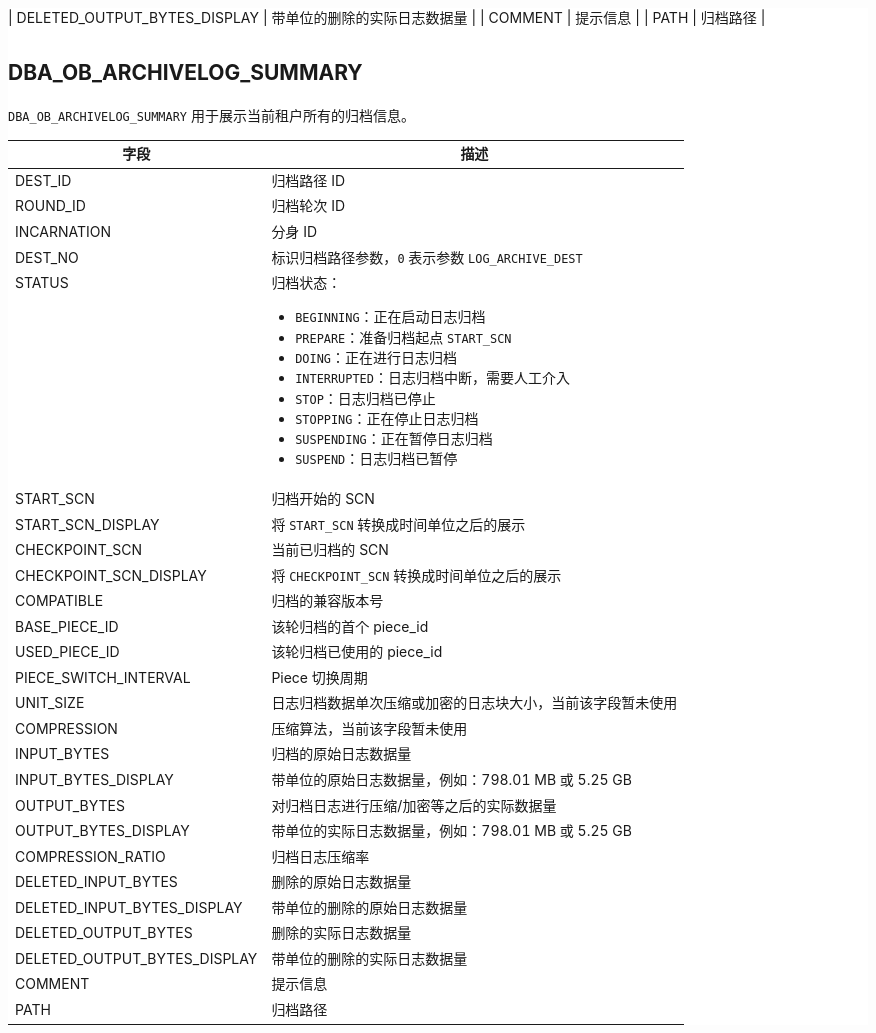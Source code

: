 | DELETED_OUTPUT_BYTES_DISPLAY | 带单位的删除的实际日志数据量                       |
| COMMENT                      | 提示信息                                           |
| PATH                         | 归档路径                                           |

## DBA_OB_ARCHIVELOG_SUMMARY

`DBA_OB_ARCHIVELOG_SUMMARY` 用于展示当前租户所有的归档信息。

| 字段                         | 描述                                               |
| ---------------------------- | -------------------------------------------------- |
| DEST_ID                      | 归档路径 ID                                        |
| ROUND_ID                     | 归档轮次 ID                                        |
| INCARNATION                  | 分身 ID                                            |
| DEST_NO                      | 标识归档路径参数，`0` 表示参数 `LOG_ARCHIVE_DEST`  |
| STATUS                       | 归档状态：<ul><li>`BEGINNING`：正在启动日志归档  </li> <li>`PREPARE`：准备归档起点 `START_SCN`</li> <li>`DOING`：正在进行日志归档 </li><li> `INTERRUPTED`：日志归档中断，需要人工介入 </li><li>`STOP`：日志归档已停止  </li><li>`STOPPING`：正在停止日志归档  </li><li>`SUSPENDING`：正在暂停日志归档  </li><li>`SUSPEND`：日志归档已暂停  </li></ul>    |
| START_SCN                    | 归档开始的 SCN                                     |
| START_SCN_DISPLAY            | 将 `START_SCN` 转换成时间单位之后的展示            |
| CHECKPOINT_SCN               | 当前已归档的 SCN                                 |
| CHECKPOINT_SCN_DISPLAY       | 将 `CHECKPOINT_SCN` 转换成时间单位之后的展示           |
| COMPATIBLE                   | 归档的兼容版本号                                   |
| BASE_PIECE_ID                | 该轮归档的首个 piece_id                            |
| USED_PIECE_ID                | 该轮归档已使用的 piece_id                          |
| PIECE_SWITCH_INTERVAL        | Piece 切换周期                                      |
| UNIT_SIZE                    | 日志归档数据单次压缩或加密的日志块大小，当前该字段暂未使用                  |
| COMPRESSION                  | 压缩算法，当前该字段暂未使用                                              |
| INPUT_BYTES                  | 归档的原始日志数据量                               |
| INPUT_BYTES_DISPLAY          | 带单位的原始日志数据量，例如：798.01 MB 或 5.25 GB |
| OUTPUT_BYTES                 | 对归档日志进行压缩/加密等之后的实际数据量          |
| OUTPUT_BYTES_DISPLAY         | 带单位的实际日志数据量，例如：798.01 MB 或 5.25 GB |
| COMPRESSION_RATIO            | 归档日志压缩率                                     |
| DELETED_INPUT_BYTES          | 删除的原始日志数据量                               |
| DELETED_INPUT_BYTES_DISPLAY  | 带单位的删除的原始日志数据量                       |
| DELETED_OUTPUT_BYTES         | 删除的实际日志数据量                               |
| DELETED_OUTPUT_BYTES_DISPLAY | 带单位的删除的实际日志数据量                       |
| COMMENT                      | 提示信息                                           |
| PATH                         | 归档路径                                           |
